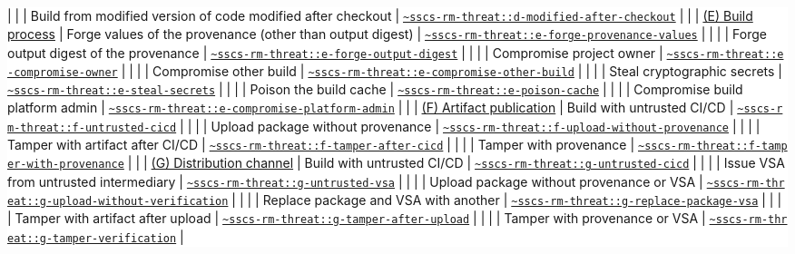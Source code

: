 | | | Build from modified version of code modified after checkout | [`~sscs-rm-threat::d-modified-after-checkout`](https://gitlab.com/gitlab-com/gl-security/security-assurance/security-risk-team/storm-risk-register/-/issues/?sort=created_date&state=opened&label_name%5B%5D=sscs-rm-threat::d-modified-after-checkout&first_page_size=100) |
| | [(E) Build process](https://slsa.dev/spec/v1.1/threats#e-build-process) | Forge values of the provenance (other than output digest) | [`~sscs-rm-threat::e-forge-provenance-values`](https://gitlab.com/gitlab-com/gl-security/security-assurance/security-risk-team/storm-risk-register/-/issues/?sort=created_date&state=opened&label_name%5B%5D=sscs-rm-threat::e-forge-provenance-values&first_page_size=100) |
| | | Forge output digest of the provenance | [`~sscs-rm-threat::e-forge-output-digest`](https://gitlab.com/gitlab-com/gl-security/security-assurance/security-risk-team/storm-risk-register/-/issues/?sort=created_date&state=opened&label_name%5B%5D=sscs-rm-threat::e-forge-output-digest&first_page_size=100) |
| | | Compromise project owner | [`~sscs-rm-threat::e-compromise-owner`](https://gitlab.com/gitlab-com/gl-security/security-assurance/security-risk-team/storm-risk-register/-/issues/?sort=created_date&state=opened&label_name%5B%5D=sscs-rm-threat::e-compromise-owner&first_page_size=100) |
| | | Compromise other build | [`~sscs-rm-threat::e-compromise-other-build`](https://gitlab.com/gitlab-com/gl-security/security-assurance/security-risk-team/storm-risk-register/-/issues/?sort=created_date&state=opened&label_name%5B%5D=sscs-rm-threat::e-compromise-other-build&first_page_size=100) |
| | | Steal cryptographic secrets | [`~sscs-rm-threat::e-steal-secrets`](https://gitlab.com/gitlab-com/gl-security/security-assurance/security-risk-team/storm-risk-register/-/issues/?sort=created_date&state=opened&label_name%5B%5D=sscs-rm-threat::e-steal-secrets&first_page_size=100) |
| | | Poison the build cache | [`~sscs-rm-threat::e-poison-cache`](https://gitlab.com/gitlab-com/gl-security/security-assurance/security-risk-team/storm-risk-register/-/issues/?sort=created_date&state=opened&label_name%5B%5D=sscs-rm-threat::e-poison-cache&first_page_size=100) |
| | | Compromise build platform admin | [`~sscs-rm-threat::e-compromise-platform-admin`](https://gitlab.com/gitlab-com/gl-security/security-assurance/security-risk-team/storm-risk-register/-/issues/?sort=created_date&state=opened&label_name%5B%5D=sscs-rm-threat::e-compromise-platform-admin&first_page_size=100) |
| | [(F) Artifact publication](https://slsa.dev/spec/v1.1/threats#f-artifact-publication) | Build with untrusted CI/CD | [`~sscs-rm-threat::f-untrusted-cicd`](https://gitlab.com/gitlab-com/gl-security/security-assurance/security-risk-team/storm-risk-register/-/issues/?sort=created_date&state=opened&label_name%5B%5D=sscs-rm-threat::f-untrusted-cicd&first_page_size=100) |
| | | Upload package without provenance | [`~sscs-rm-threat::f-upload-without-provenance`](https://gitlab.com/gitlab-com/gl-security/security-assurance/security-risk-team/storm-risk-register/-/issues/?sort=created_date&state=opened&label_name%5B%5D=sscs-rm-threat::f-upload-without-provenance&first_page_size=100) |
| | | Tamper with artifact after CI/CD | [`~sscs-rm-threat::f-tamper-after-cicd`](https://gitlab.com/gitlab-com/gl-security/security-assurance/security-risk-team/storm-risk-register/-/issues/?sort=created_date&state=opened&label_name%5B%5D=sscs-rm-threat::f-tamper-after-cicd&first_page_size=100) |
| | | Tamper with provenance | [`~sscs-rm-threat::f-tamper-with-provenance`](https://gitlab.com/gitlab-com/gl-security/security-assurance/security-risk-team/storm-risk-register/-/issues/?sort=created_date&state=opened&label_name%5B%5D=sscs-rm-threat::f-tamper-with-provenance&first_page_size=100) |
| | [(G) Distribution channel](https://slsa.dev/spec/v1.1/threats#g-distribution-channel) | Build with untrusted CI/CD | [`~sscs-rm-threat::g-untrusted-cicd`](https://gitlab.com/gitlab-com/gl-security/security-assurance/security-risk-team/storm-risk-register/-/issues/?sort=created_date&state=opened&label_name%5B%5D=sscs-rm-threat::g-untrusted-cicd&first_page_size=100) |
| | | Issue VSA from untrusted intermediary | [`~sscs-rm-threat::g-untrusted-vsa`](https://gitlab.com/gitlab-com/gl-security/security-assurance/security-risk-team/storm-risk-register/-/issues/?sort=created_date&state=opened&label_name%5B%5D=sscs-rm-threat::g-untrusted-vsa&first_page_size=100) |
| | | Upload package without provenance or VSA | [`~sscs-rm-threat::g-upload-without-verification`](https://gitlab.com/gitlab-com/gl-security/security-assurance/security-risk-team/storm-risk-register/-/issues/?sort=created_date&state=opened&label_name%5B%5D=sscs-rm-threat::g-upload-without-verification&first_page_size=100) |
| | | Replace package and VSA with another | [`~sscs-rm-threat::g-replace-package-vsa`](https://gitlab.com/gitlab-com/gl-security/security-assurance/security-risk-team/storm-risk-register/-/issues/?sort=created_date&state=opened&label_name%5B%5D=sscs-rm-threat::g-replace-package-vsa&first_page_size=100) |
| | | Tamper with artifact after upload | [`~sscs-rm-threat::g-tamper-after-upload`](https://gitlab.com/gitlab-com/gl-security/security-assurance/security-risk-team/storm-risk-register/-/issues/?sort=created_date&state=opened&label_name%5B%5D=sscs-rm-threat::g-tamper-after-upload&first_page_size=100) |
| | | Tamper with provenance or VSA | [`~sscs-rm-threat::g-tamper-verification`](https://gitlab.com/gitlab-com/gl-security/security-assurance/security-risk-team/storm-risk-register/-/issues/?sort=created_date&state=opened&label_name%5B%5D=sscs-rm-threat::g-tamper-verification&first_page_size=100) |